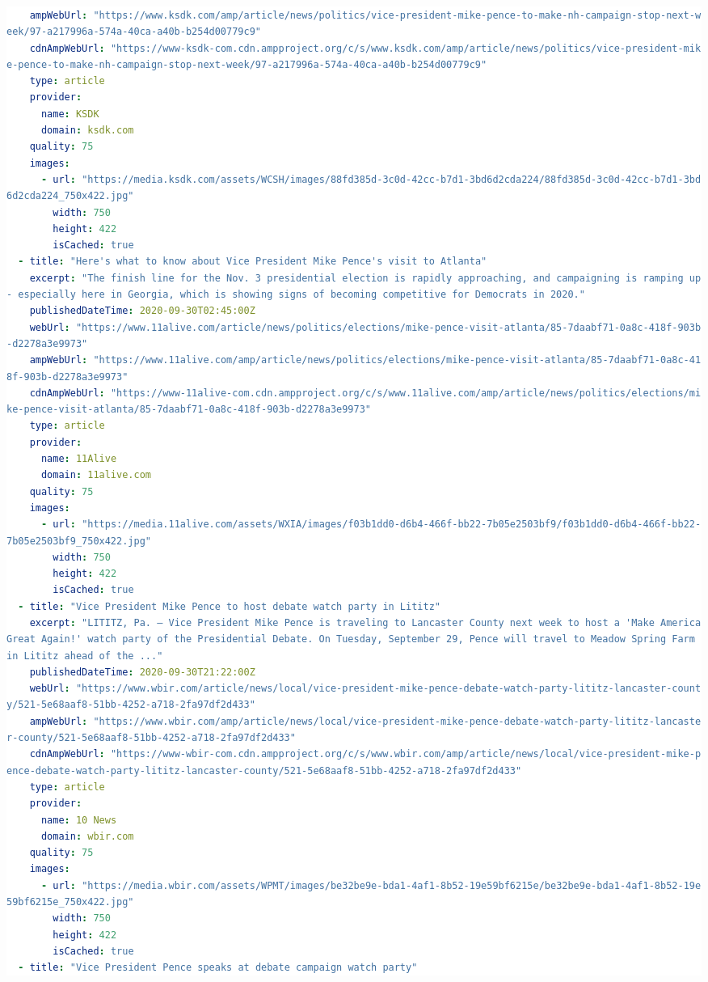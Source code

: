 ```yaml
    ampWebUrl: "https://www.ksdk.com/amp/article/news/politics/vice-president-mike-pence-to-make-nh-campaign-stop-next-week/97-a217996a-574a-40ca-a40b-b254d00779c9"
    cdnAmpWebUrl: "https://www-ksdk-com.cdn.ampproject.org/c/s/www.ksdk.com/amp/article/news/politics/vice-president-mike-pence-to-make-nh-campaign-stop-next-week/97-a217996a-574a-40ca-a40b-b254d00779c9"
    type: article
    provider:
      name: KSDK
      domain: ksdk.com
    quality: 75
    images:
      - url: "https://media.ksdk.com/assets/WCSH/images/88fd385d-3c0d-42cc-b7d1-3bd6d2cda224/88fd385d-3c0d-42cc-b7d1-3bd6d2cda224_750x422.jpg"
        width: 750
        height: 422
        isCached: true
  - title: "Here's what to know about Vice President Mike Pence's visit to Atlanta"
    excerpt: "The finish line for the Nov. 3 presidential election is rapidly approaching, and campaigning is ramping up - especially here in Georgia, which is showing signs of becoming competitive for Democrats in 2020."
    publishedDateTime: 2020-09-30T02:45:00Z
    webUrl: "https://www.11alive.com/article/news/politics/elections/mike-pence-visit-atlanta/85-7daabf71-0a8c-418f-903b-d2278a3e9973"
    ampWebUrl: "https://www.11alive.com/amp/article/news/politics/elections/mike-pence-visit-atlanta/85-7daabf71-0a8c-418f-903b-d2278a3e9973"
    cdnAmpWebUrl: "https://www-11alive-com.cdn.ampproject.org/c/s/www.11alive.com/amp/article/news/politics/elections/mike-pence-visit-atlanta/85-7daabf71-0a8c-418f-903b-d2278a3e9973"
    type: article
    provider:
      name: 11Alive
      domain: 11alive.com
    quality: 75
    images:
      - url: "https://media.11alive.com/assets/WXIA/images/f03b1dd0-d6b4-466f-bb22-7b05e2503bf9/f03b1dd0-d6b4-466f-bb22-7b05e2503bf9_750x422.jpg"
        width: 750
        height: 422
        isCached: true
  - title: "Vice President Mike Pence to host debate watch party in Lititz"
    excerpt: "LITITZ, Pa. — Vice President Mike Pence is traveling to Lancaster County next week to host a 'Make America Great Again!' watch party of the Presidential Debate. On Tuesday, September 29, Pence will travel to Meadow Spring Farm in Lititz ahead of the ..."
    publishedDateTime: 2020-09-30T21:22:00Z
    webUrl: "https://www.wbir.com/article/news/local/vice-president-mike-pence-debate-watch-party-lititz-lancaster-county/521-5e68aaf8-51bb-4252-a718-2fa97df2d433"
    ampWebUrl: "https://www.wbir.com/amp/article/news/local/vice-president-mike-pence-debate-watch-party-lititz-lancaster-county/521-5e68aaf8-51bb-4252-a718-2fa97df2d433"
    cdnAmpWebUrl: "https://www-wbir-com.cdn.ampproject.org/c/s/www.wbir.com/amp/article/news/local/vice-president-mike-pence-debate-watch-party-lititz-lancaster-county/521-5e68aaf8-51bb-4252-a718-2fa97df2d433"
    type: article
    provider:
      name: 10 News
      domain: wbir.com
    quality: 75
    images:
      - url: "https://media.wbir.com/assets/WPMT/images/be32be9e-bda1-4af1-8b52-19e59bf6215e/be32be9e-bda1-4af1-8b52-19e59bf6215e_750x422.jpg"
        width: 750
        height: 422
        isCached: true
  - title: "Vice President Pence speaks at debate campaign watch party"
```